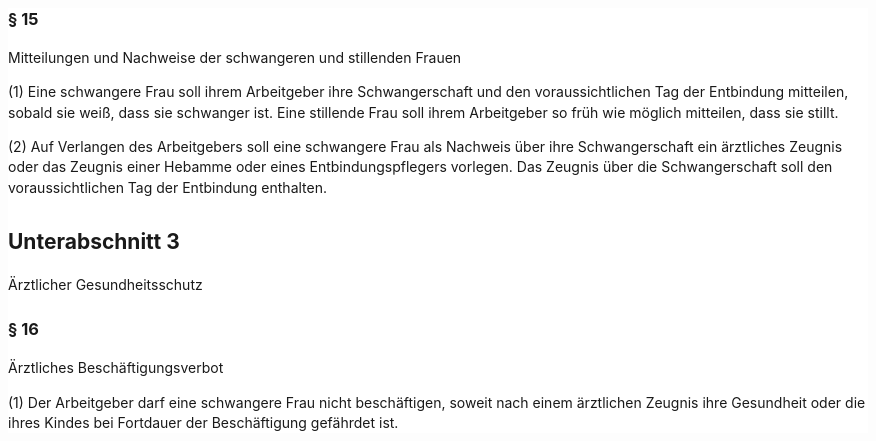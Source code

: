 </div>

</div>

<span id="BJNR122810017BJNE001600000.html"></span>

### § 15  
Mitteilungen und Nachweise der schwangeren und stillenden Frauen

<div>

<div class="jnhtml">

<div>

<div class="jurAbsatz">

(1) Eine schwangere Frau soll ihrem Arbeitgeber ihre Schwangerschaft und
den voraussichtlichen Tag der Entbindung mitteilen, sobald sie weiß,
dass sie schwanger ist. Eine stillende Frau soll ihrem Arbeitgeber so
früh wie möglich mitteilen, dass sie stillt.

</div>

<div class="jurAbsatz">

(2) Auf Verlangen des Arbeitgebers soll eine schwangere Frau als
Nachweis über ihre Schwangerschaft ein ärztliches Zeugnis oder das
Zeugnis einer Hebamme oder eines Entbindungspflegers vorlegen. Das
Zeugnis über die Schwangerschaft soll den voraussichtlichen Tag der
Entbindung enthalten.

</div>

</div>

</div>

</div>

<span id="BJNR122810017BJNG000500000.html"></span>

## Unterabschnitt 3  
Ärztlicher Gesundheitsschutz

<span id="BJNR122810017BJNE001700000.html"></span>

### § 16  
Ärztliches Beschäftigungsverbot

<div>

<div class="jnhtml">

<div>

<div class="jurAbsatz">

(1) Der Arbeitgeber darf eine schwangere Frau nicht beschäftigen, soweit
nach einem ärztlichen Zeugnis ihre Gesundheit oder die ihres Kindes bei
Fortdauer der Beschäftigung gefährdet ist.
